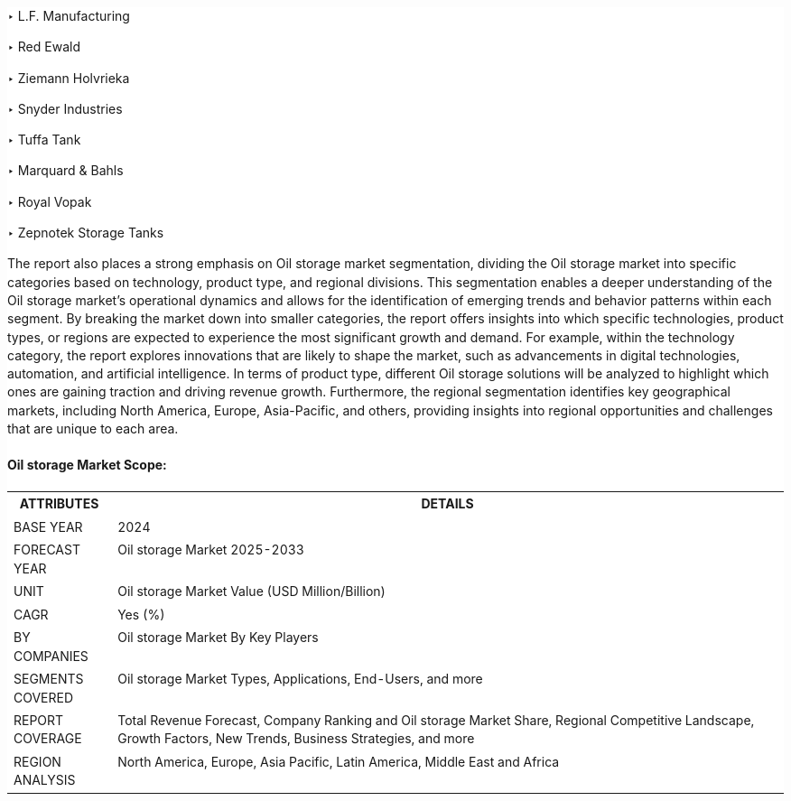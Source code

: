 ‣ L.F. Manufacturing

‣ Red Ewald

‣ Ziemann Holvrieka

‣ Snyder Industries

‣ Tuffa Tank

‣ Marquard & Bahls

‣ Royal Vopak

‣ Zepnotek Storage Tanks

The report also places a strong emphasis on Oil storage market segmentation, dividing the Oil storage market into specific categories based on technology, product type, and regional divisions. This segmentation enables a deeper understanding of the Oil storage market’s operational dynamics and allows for the identification of emerging trends and behavior patterns within each segment. By breaking the market down into smaller categories, the report offers insights into which specific technologies, product types, or regions are expected to experience the most significant growth and demand. For example, within the technology category, the report explores innovations that are likely to shape the market, such as advancements in digital technologies, automation, and artificial intelligence. In terms of product type, different Oil storage solutions will be analyzed to highlight which ones are gaining traction and driving revenue growth. Furthermore, the regional segmentation identifies key geographical markets, including North America, Europe, Asia-Pacific, and others, providing insights into regional opportunities and challenges that are unique to each area.

<h4>Oil storage Market Scope:</h4>
<table>
<tr>
<th>ATTRIBUTES</th>
<th>DETAILS</th>
</tr>
<tr>
<td>BASE YEAR</td>
<td>2024</td>
</tr>
<tr>
<td>FORECAST YEAR</td>
<td>Oil storage Market 2025-2033</td>
</tr>
<tr>
<td>UNIT</td>
<td>Oil storage Market Value (USD Million/Billion)</td>
<tr>
<td>CAGR</td>
<td>Yes (%)</td>
</tr>
</tr>
<tr>
<td>BY COMPANIES</td>
<td>Oil storage Market By Key Players</td>
</tr>
<tr>
<td>SEGMENTS COVERED</td>
<td>Oil storage Market Types, Applications, End-Users, and more</td>
</tr>
<tr>
<td>REPORT COVERAGE</td>
<td>Total Revenue Forecast, Company Ranking and Oil storage Market Share, Regional Competitive Landscape, Growth Factors, New Trends, Business Strategies, and more</td>
</tr>
<tr>
<td>REGION ANALYSIS</td>
<td>North America, Europe, Asia Pacific, Latin America, Middle East and Africa</td>
</tr>